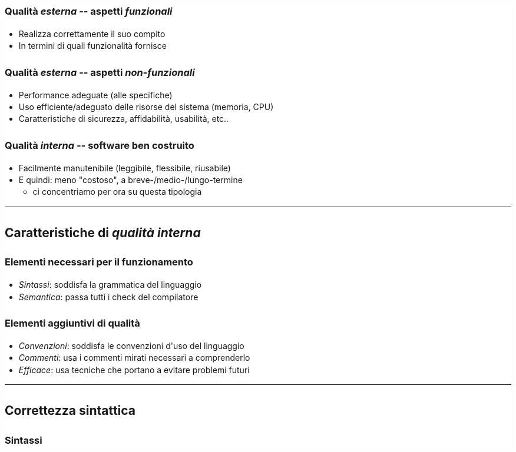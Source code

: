 

### Qualità *esterna* -- aspetti *funzionali*


* Realizza correttamente il suo compito
* In termini di quali funzionalità fornisce




### Qualità *esterna* -- aspetti *non-funzionali*



  *  Performance adeguate (alle specifiche)
  *  Uso efficiente/adeguato delle risorse del sistema (memoria, CPU)
  *  Caratteristiche di sicurezza, affidabilità, usabilità, etc..




### Qualità *interna* -- software ben costruito



  *  Facilmente manutenibile (leggibile, flessibile, riusabile)
  *  E quindi: meno "costoso", a breve-/medio-/lungo-termine
      * ci concentriamo per ora su questa tipologia





---


## Caratteristiche di *qualità interna*



### Elementi necessari per il funzionamento

  *  *Sintassi*: soddisfa la grammatica del linguaggio
  *  *Semantica*: passa tutti i check del compilatore


### Elementi aggiuntivi di qualità

  *  *Convenzioni*: soddisfa le convenzioni d'uso del linguaggio
  *  *Commenti*: usa i commenti mirati necessari a comprenderlo
  *  *Efficace*: usa tecniche che portano a evitare problemi futuri


---


## Correttezza sintattica



### Sintassi
